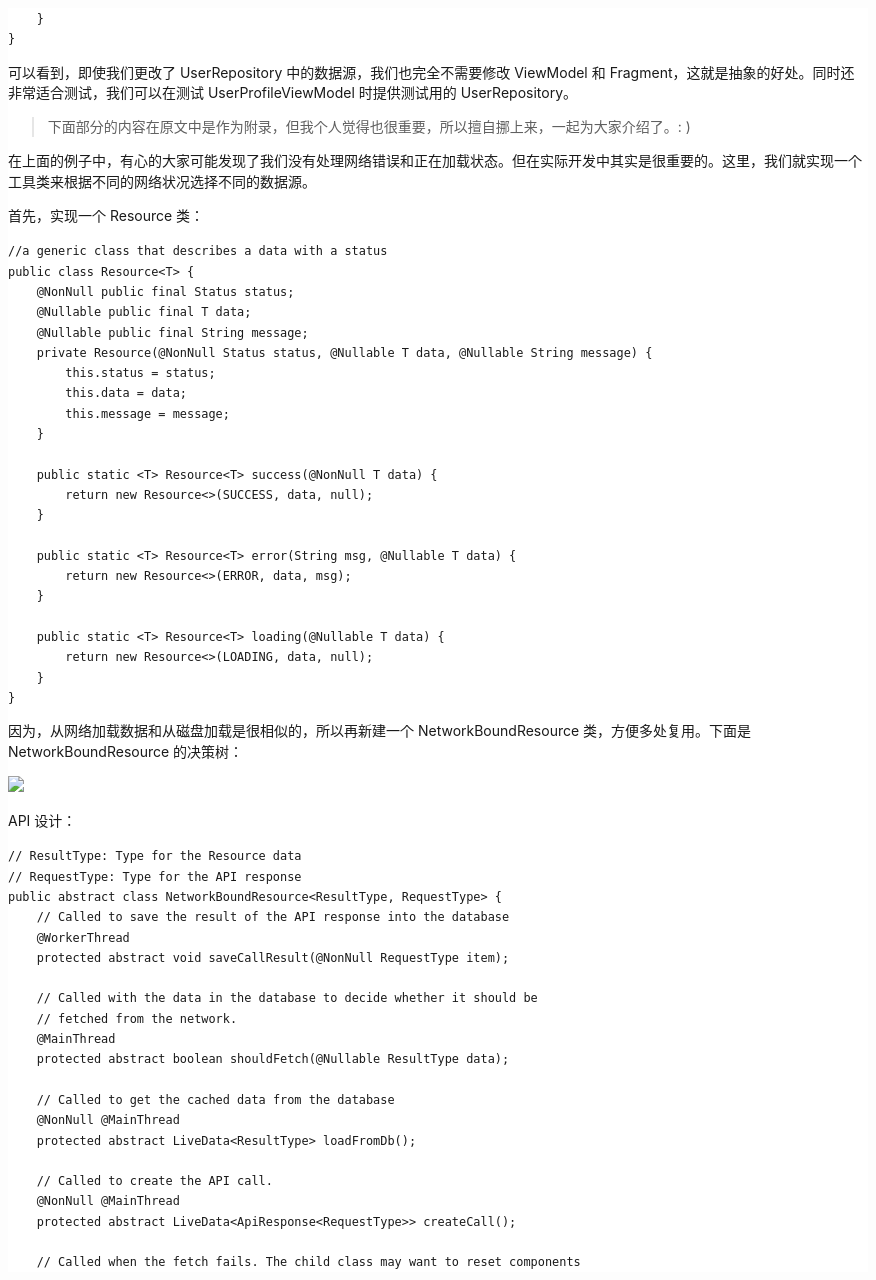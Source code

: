 ```
    }
}
```

可以看到，即使我们更改了 UserRepository 中的数据源，我们也完全不需要修改 ViewModel 和 Fragment，这就是抽象的好处。同时还非常适合测试，我们可以在测试 UserProfileViewModel 时提供测试用的 UserRepository。

> 下面部分的内容在原文中是作为附录，但我个人觉得也很重要，所以擅自挪上来，一起为大家介绍了。: \)

在上面的例子中，有心的大家可能发现了我们没有处理网络错误和正在加载状态。但在实际开发中其实是很重要的。这里，我们就实现一个工具类来根据不同的网络状况选择不同的数据源。

首先，实现一个 Resource 类：

```
//a generic class that describes a data with a status
public class Resource<T> {
    @NonNull public final Status status;
    @Nullable public final T data;
    @Nullable public final String message;
    private Resource(@NonNull Status status, @Nullable T data, @Nullable String message) {
        this.status = status;
        this.data = data;
        this.message = message;
    }

    public static <T> Resource<T> success(@NonNull T data) {
        return new Resource<>(SUCCESS, data, null);
    }

    public static <T> Resource<T> error(String msg, @Nullable T data) {
        return new Resource<>(ERROR, data, msg);
    }

    public static <T> Resource<T> loading(@Nullable T data) {
        return new Resource<>(LOADING, data, null);
    }
}
```

因为，从网络加载数据和从磁盘加载是很相似的，所以再新建一个 NetworkBoundResource 类，方便多处复用。下面是 NetworkBoundResource 的决策树：

![](/assets/20170523100721373)

API 设计：

```
// ResultType: Type for the Resource data
// RequestType: Type for the API response
public abstract class NetworkBoundResource<ResultType, RequestType> {
    // Called to save the result of the API response into the database
    @WorkerThread
    protected abstract void saveCallResult(@NonNull RequestType item);

    // Called with the data in the database to decide whether it should be
    // fetched from the network.
    @MainThread
    protected abstract boolean shouldFetch(@Nullable ResultType data);

    // Called to get the cached data from the database
    @NonNull @MainThread
    protected abstract LiveData<ResultType> loadFromDb();

    // Called to create the API call.
    @NonNull @MainThread
    protected abstract LiveData<ApiResponse<RequestType>> createCall();

    // Called when the fetch fails. The child class may want to reset components
```